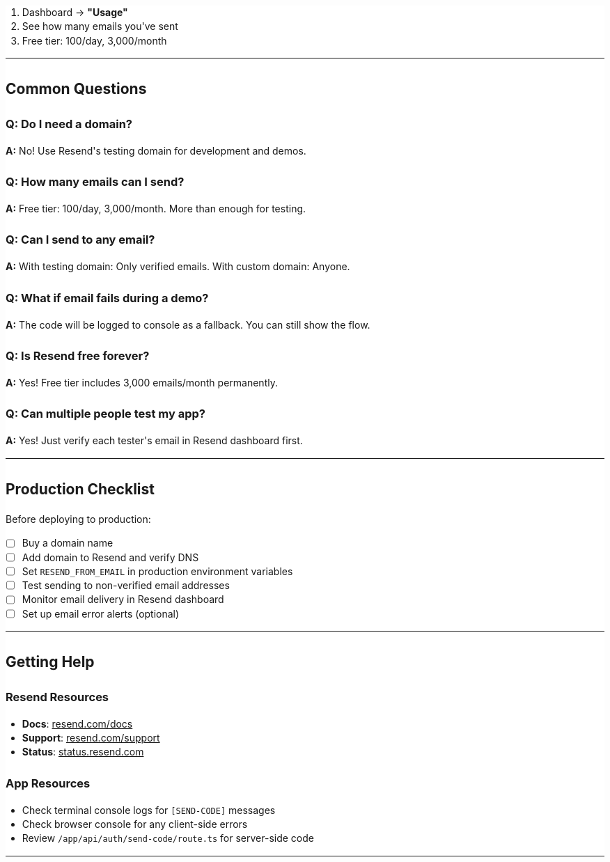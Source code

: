 1. Dashboard → **"Usage"**
2. See how many emails you've sent
3. Free tier: 100/day, 3,000/month

---

## Common Questions

### Q: Do I need a domain?
**A:** No! Use Resend's testing domain for development and demos.

### Q: How many emails can I send?
**A:** Free tier: 100/day, 3,000/month. More than enough for testing.

### Q: Can I send to any email?
**A:** With testing domain: Only verified emails. With custom domain: Anyone.

### Q: What if email fails during a demo?
**A:** The code will be logged to console as a fallback. You can still show the flow.

### Q: Is Resend free forever?
**A:** Yes! Free tier includes 3,000 emails/month permanently.

### Q: Can multiple people test my app?
**A:** Yes! Just verify each tester's email in Resend dashboard first.

---

## Production Checklist

Before deploying to production:

- [ ] Buy a domain name
- [ ] Add domain to Resend and verify DNS
- [ ] Set `RESEND_FROM_EMAIL` in production environment variables
- [ ] Test sending to non-verified email addresses
- [ ] Monitor email delivery in Resend dashboard
- [ ] Set up email error alerts (optional)

---

## Getting Help

### Resend Resources
- **Docs**: [resend.com/docs](https://resend.com/docs)
- **Support**: [resend.com/support](https://resend.com/support)
- **Status**: [status.resend.com](https://status.resend.com)

### App Resources
- Check terminal console logs for `[SEND-CODE]` messages
- Check browser console for any client-side errors
- Review `/app/api/auth/send-code/route.ts` for server-side code

---
